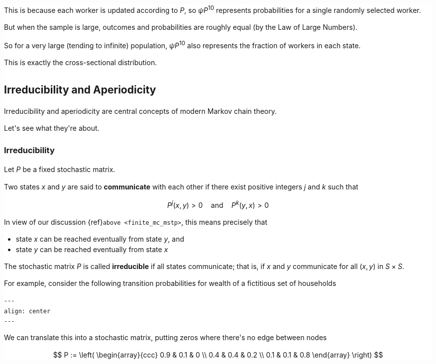 This is because each worker is updated according to $P$, so
$\psi P^{10}$ represents probabilities for a single randomly selected
worker.

But when the sample is large, outcomes and probabilities are roughly
equal (by the Law of Large Numbers).

So for a very large (tending to infinite) population, $\psi P^{10}$ also
represents the fraction of workers in each state.

This is exactly the cross-sectional distribution.

## Irreducibility and Aperiodicity

Irreducibility and aperiodicity are central concepts of modern Markov
chain theory.

Let\'s see what they\'re about.

### Irreducibility

Let $P$ be a fixed stochastic matrix.

Two states $x$ and $y$ are said to **communicate** with each other if
there exist positive integers $j$ and $k$ such that

$$
P^j(x, y) > 0
\quad \text{and} \quad
P^k(y, x) > 0
$$

In view of our discussion {ref}`above <finite_mc_mstp>`, this means precisely that

-   state $x$ can be reached eventually from state $y$, and
-   state $y$ can be reached eventually from state $x$

The stochastic matrix $P$ is called **irreducible** if all states
communicate; that is, if $x$ and $y$ communicate for all $(x, y)$ in
$S \times S$.

For example, consider the following transition probabilities for wealth
of a fictitious set of households

```{image} _static/finite_markov-MyST/mc_irreducibility1.png
---
align: center
---
```

We can translate this into a stochastic matrix, putting zeros where
there\'s no edge between nodes

$$
P :=
\left(
  \begin{array}{ccc}
     0.9 & 0.1 & 0 \\
     0.4 & 0.4 & 0.2 \\
     0.1 & 0.1 & 0.8
  \end{array}
\right)
$$
